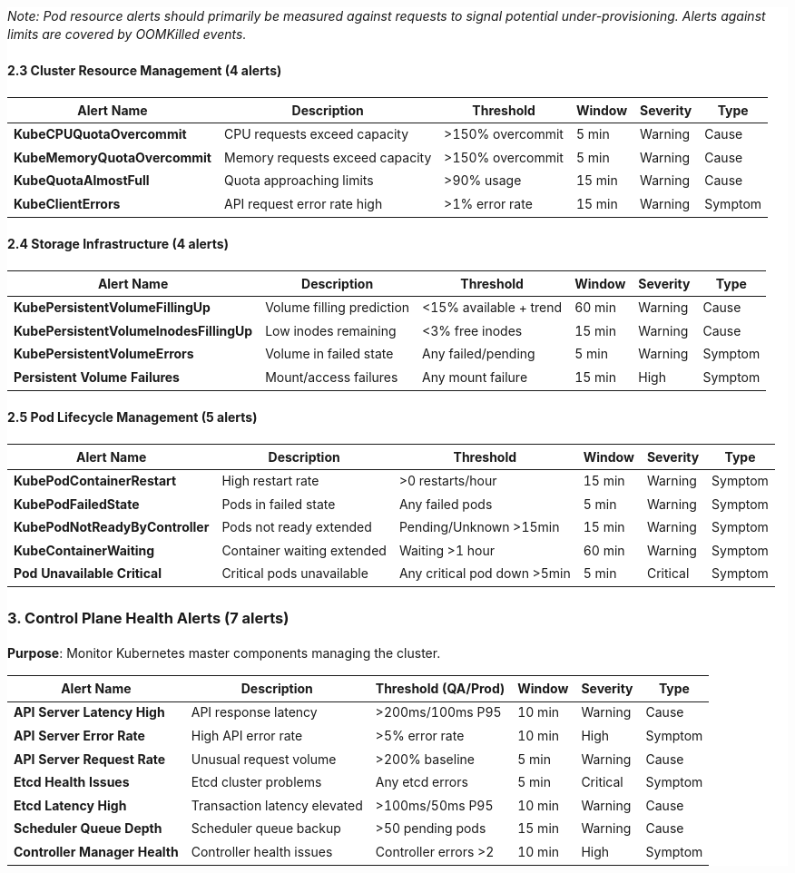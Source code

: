 *Note: Pod resource alerts should primarily be measured against requests to signal potential under-provisioning. Alerts against limits are covered by OOMKilled events.*

#### 2.3 Cluster Resource Management (4 alerts)
| Alert Name                    | Description                     | Threshold        | Window | Severity | Type    |
| ----------------------------- | ------------------------------- | ---------------- | ------ | -------- | ------- |
| **KubeCPUQuotaOvercommit**    | CPU requests exceed capacity    | >150% overcommit | 5 min  | Warning  | Cause   |
| **KubeMemoryQuotaOvercommit** | Memory requests exceed capacity | >150% overcommit | 5 min  | Warning  | Cause   |
| **KubeQuotaAlmostFull**       | Quota approaching limits        | >90% usage       | 15 min | Warning  | Cause   |
| **KubeClientErrors**          | API request error rate high     | >1% error rate   | 15 min | Warning  | Symptom |

#### 2.4 Storage Infrastructure (4 alerts)
| Alert Name                              | Description               | Threshold              | Window | Severity | Type    |
| --------------------------------------- | ------------------------- | ---------------------- | ------ | -------- | ------- |
| **KubePersistentVolumeFillingUp**       | Volume filling prediction | <15% available + trend | 60 min | Warning  | Cause   |
| **KubePersistentVolumeInodesFillingUp** | Low inodes remaining      | <3% free inodes        | 15 min | Warning  | Cause   |
| **KubePersistentVolumeErrors**          | Volume in failed state    | Any failed/pending     | 5 min  | Warning  | Symptom |
| **Persistent Volume Failures**          | Mount/access failures     | Any mount failure      | 15 min | High     | Symptom |

#### 2.5 Pod Lifecycle Management (5 alerts)
| Alert Name                      | Description                | Threshold                   | Window | Severity | Type    |
| ------------------------------- | -------------------------- | --------------------------- | ------ | -------- | ------- |
| **KubePodContainerRestart**     | High restart rate          | >0 restarts/hour            | 15 min | Warning  | Symptom |
| **KubePodFailedState**          | Pods in failed state       | Any failed pods             | 5 min  | Warning  | Symptom |
| **KubePodNotReadyByController** | Pods not ready extended    | Pending/Unknown >15min      | 15 min | Warning  | Symptom |
| **KubeContainerWaiting**        | Container waiting extended | Waiting >1 hour             | 60 min | Warning  | Symptom |
| **Pod Unavailable Critical**    | Critical pods unavailable  | Any critical pod down >5min | 5 min  | Critical | Symptom |


### 3. Control Plane Health Alerts (7 alerts)
**Purpose**: Monitor Kubernetes master components managing the cluster.

| Alert Name                    | Description                  | Threshold (QA/Prod)  | Window | Severity | Type    |
| ----------------------------- | ---------------------------- | -------------------- | ------ | -------- | ------- |
| **API Server Latency High**   | API response latency         | >200ms/100ms P95     | 10 min | Warning  | Cause   |
| **API Server Error Rate**     | High API error rate          | >5% error rate       | 10 min | High     | Symptom |
| **API Server Request Rate**   | Unusual request volume       | >200% baseline       | 5 min  | Warning  | Cause   |
| **Etcd Health Issues**        | Etcd cluster problems        | Any etcd errors      | 5 min  | Critical | Symptom |
| **Etcd Latency High**         | Transaction latency elevated | >100ms/50ms P95      | 10 min | Warning  | Cause   |
| **Scheduler Queue Depth**     | Scheduler queue backup       | >50 pending pods     | 15 min | Warning  | Cause   |
| **Controller Manager Health** | Controller health issues     | Controller errors >2 | 10 min | High     | Symptom |
